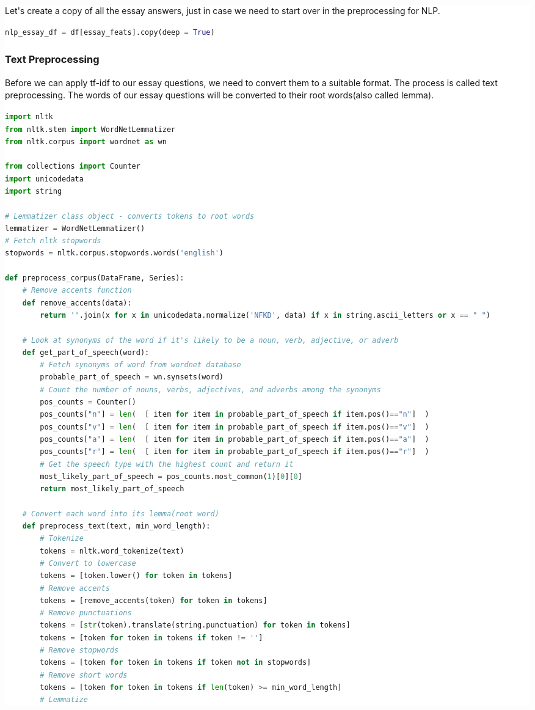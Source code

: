 Let's create a copy of all the essay answers, just in case we need to start over in the preprocessing for NLP.


```python
nlp_essay_df = df[essay_feats].copy(deep = True)
```

### Text Preprocessing

Before we can apply tf-idf to our essay questions, we need to convert them to a suitable format. The process is called text preprocessing. The words of our essay questions will be converted to their root words(also called lemma).


```python
import nltk
from nltk.stem import WordNetLemmatizer
from nltk.corpus import wordnet as wn

from collections import Counter
import unicodedata
import string

# Lemmatizer class object - converts tokens to root words
lemmatizer = WordNetLemmatizer()
# Fetch nltk stopwords
stopwords = nltk.corpus.stopwords.words('english')

def preprocess_corpus(DataFrame, Series):
    # Remove accents function
    def remove_accents(data):
        return ''.join(x for x in unicodedata.normalize('NFKD', data) if x in string.ascii_letters or x == " ")

    # Look at synonyms of the word if it's likely to be a noun, verb, adjective, or adverb
    def get_part_of_speech(word):
        # Fetch synonyms of word from wordnet database
        probable_part_of_speech = wn.synsets(word)
        # Count the number of nouns, verbs, adjectives, and adverbs among the synonyms
        pos_counts = Counter()
        pos_counts["n"] = len(  [ item for item in probable_part_of_speech if item.pos()=="n"]  )
        pos_counts["v"] = len(  [ item for item in probable_part_of_speech if item.pos()=="v"]  )
        pos_counts["a"] = len(  [ item for item in probable_part_of_speech if item.pos()=="a"]  )
        pos_counts["r"] = len(  [ item for item in probable_part_of_speech if item.pos()=="r"]  )
        # Get the speech type with the highest count and return it
        most_likely_part_of_speech = pos_counts.most_common(1)[0][0]
        return most_likely_part_of_speech

    # Convert each word into its lemma(root word)
    def preprocess_text(text, min_word_length):
        # Tokenize
        tokens = nltk.word_tokenize(text)
        # Convert to lowercase
        tokens = [token.lower() for token in tokens]
        # Remove accents
        tokens = [remove_accents(token) for token in tokens]
        # Remove punctuations
        tokens = [str(token).translate(string.punctuation) for token in tokens]
        tokens = [token for token in tokens if token != '']
        # Remove stopwords
        tokens = [token for token in tokens if token not in stopwords]
        # Remove short words
        tokens = [token for token in tokens if len(token) >= min_word_length]
        # Lemmatize
```